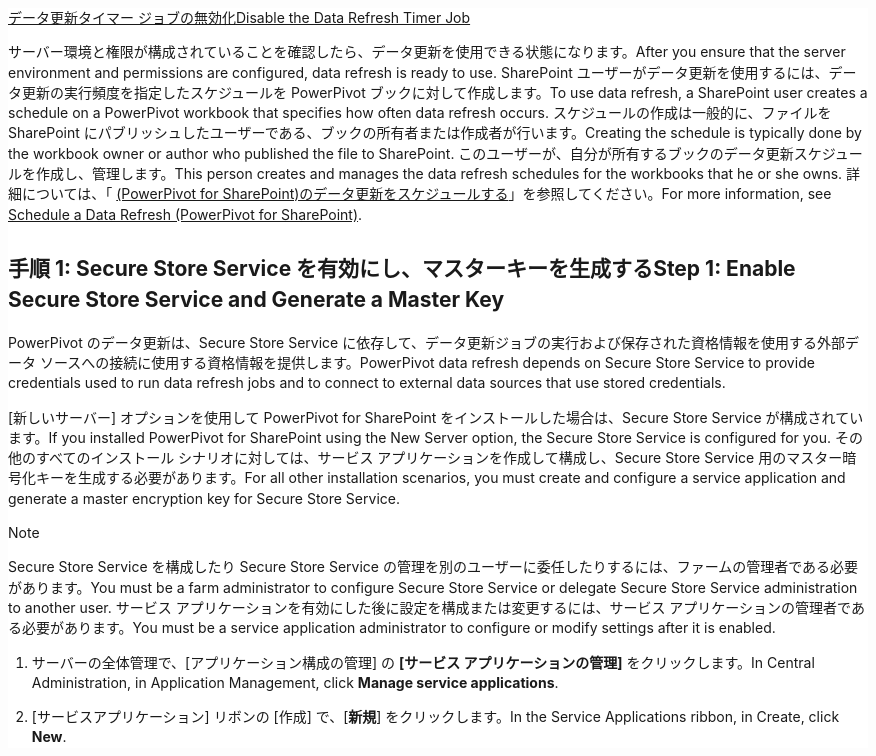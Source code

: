  [<span data-ttu-id="ff9dc-122">データ更新タイマー ジョブの無効化</span><span class="sxs-lookup"><span data-stu-id="ff9dc-122">Disable the Data Refresh Timer Job</span></span>](#bkmk_disableDR)

 <span data-ttu-id="ff9dc-123">サーバー環境と権限が構成されていることを確認したら、データ更新を使用できる状態になります。</span><span class="sxs-lookup"><span data-stu-id="ff9dc-123">After you ensure that the server environment and permissions are configured, data refresh is ready to use.</span></span> <span data-ttu-id="ff9dc-124">SharePoint ユーザーがデータ更新を使用するには、データ更新の実行頻度を指定したスケジュールを PowerPivot ブックに対して作成します。</span><span class="sxs-lookup"><span data-stu-id="ff9dc-124">To use data refresh, a SharePoint user creates a schedule on a PowerPivot workbook that specifies how often data refresh occurs.</span></span> <span data-ttu-id="ff9dc-125">スケジュールの作成は一般的に、ファイルを SharePoint にパブリッシュしたユーザーである、ブックの所有者または作成者が行います。</span><span class="sxs-lookup"><span data-stu-id="ff9dc-125">Creating the schedule is typically done by the workbook owner or author who published the file to SharePoint.</span></span> <span data-ttu-id="ff9dc-126">このユーザーが、自分が所有するブックのデータ更新スケジュールを作成し、管理します。</span><span class="sxs-lookup"><span data-stu-id="ff9dc-126">This person creates and manages the data refresh schedules for the workbooks that he or she owns.</span></span> <span data-ttu-id="ff9dc-127">詳細については、「 [&#40;PowerPivot for SharePoint&#41;のデータ更新をスケジュールする](schedule-a-data-refresh-powerpivot-for-sharepoint.md)」を参照してください。</span><span class="sxs-lookup"><span data-stu-id="ff9dc-127">For more information, see [Schedule a Data Refresh &#40;PowerPivot for SharePoint&#41;](schedule-a-data-refresh-powerpivot-for-sharepoint.md).</span></span>

##  <a name="step-1-enable-secure-store-service-and-generate-a-master-key"></a><a name="bkmk_services"></a><span data-ttu-id="ff9dc-128">手順 1: Secure Store Service を有効にし、マスターキーを生成する</span><span class="sxs-lookup"><span data-stu-id="ff9dc-128">Step 1: Enable Secure Store Service and Generate a Master Key</span></span>
 <span data-ttu-id="ff9dc-129">PowerPivot のデータ更新は、Secure Store Service に依存して、データ更新ジョブの実行および保存された資格情報を使用する外部データ ソースへの接続に使用する資格情報を提供します。</span><span class="sxs-lookup"><span data-stu-id="ff9dc-129">PowerPivot data refresh depends on Secure Store Service to provide credentials used to run data refresh jobs and to connect to external data sources that use stored credentials.</span></span>

 <span data-ttu-id="ff9dc-130">[新しいサーバー] オプションを使用して PowerPivot for SharePoint をインストールした場合は、Secure Store Service が構成されています。</span><span class="sxs-lookup"><span data-stu-id="ff9dc-130">If you installed PowerPivot for SharePoint using the New Server option, the Secure Store Service is configured for you.</span></span> <span data-ttu-id="ff9dc-131">その他のすべてのインストール シナリオに対しては、サービス アプリケーションを作成して構成し、Secure Store Service 用のマスター暗号化キーを生成する必要があります。</span><span class="sxs-lookup"><span data-stu-id="ff9dc-131">For all other installation scenarios, you must create and configure a service application and generate a master encryption key for Secure Store Service.</span></span>

> [!NOTE]
>  <span data-ttu-id="ff9dc-132">Secure Store Service を構成したり Secure Store Service の管理を別のユーザーに委任したりするには、ファームの管理者である必要があります。</span><span class="sxs-lookup"><span data-stu-id="ff9dc-132">You must be a farm administrator to configure Secure Store Service or delegate Secure Store Service administration to another user.</span></span> <span data-ttu-id="ff9dc-133">サービス アプリケーションを有効にした後に設定を構成または変更するには、サービス アプリケーションの管理者である必要があります。</span><span class="sxs-lookup"><span data-stu-id="ff9dc-133">You must be a service application administrator to configure or modify settings after it is enabled.</span></span>

1.  <span data-ttu-id="ff9dc-134">サーバーの全体管理で、[アプリケーション構成の管理] の **[サービス アプリケーションの管理]** をクリックします。</span><span class="sxs-lookup"><span data-stu-id="ff9dc-134">In Central Administration, in Application Management, click **Manage service applications**.</span></span>

2.  <span data-ttu-id="ff9dc-135">[サービスアプリケーション] リボンの [作成] で、[**新規**] をクリックします。</span><span class="sxs-lookup"><span data-stu-id="ff9dc-135">In the Service Applications ribbon, in Create, click **New**.</span></span>
